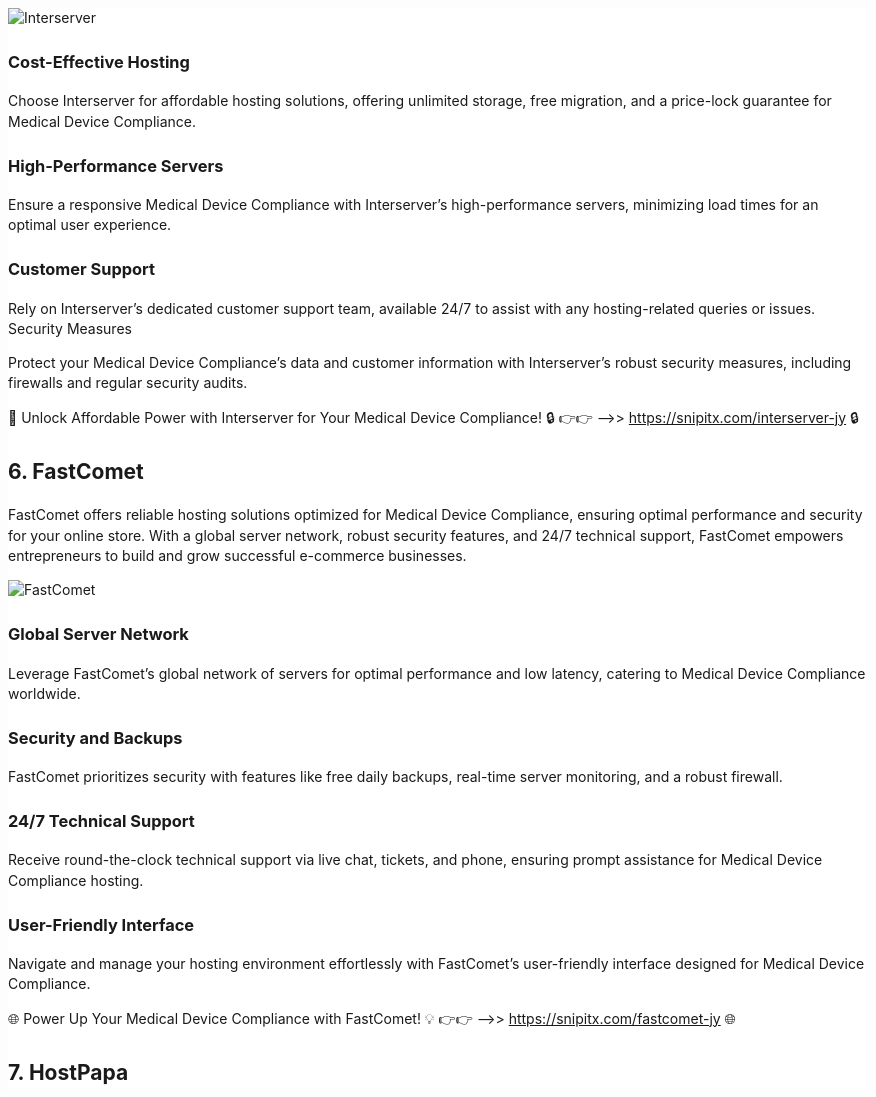 ![Interserver](https://i.imgur.com/OM5dOEW.jpeg "Interserver Hosting")

### Cost-Effective Hosting
Choose Interserver for affordable hosting solutions, offering unlimited storage, free migration, and a price-lock guarantee for Medical Device Compliance.

### High-Performance Servers
Ensure a responsive Medical Device Compliance with Interserver’s high-performance servers, minimizing load times for an optimal user experience.

### Customer Support
Rely on Interserver’s dedicated customer support team, available 24/7 to assist with any hosting-related queries or issues.
Security Measures

Protect your Medical Device Compliance’s data and customer information with Interserver’s robust security measures, including firewalls and regular security audits.

💸 Unlock Affordable Power with Interserver for Your Medical Device Compliance! 🔒
👉👉 -->> https://snipitx.com/interserver-jy 🔒

## 6. FastComet

FastComet offers reliable hosting solutions optimized for Medical Device Compliance, ensuring optimal performance and security for your online store. With a global server network, robust security features, and 24/7 technical support, FastComet empowers entrepreneurs to build and grow successful e-commerce businesses.

![FastComet](https://i.imgur.com/7qgXuWp.png "FastComet Hosting")

### Global Server Network
Leverage FastComet’s global network of servers for optimal performance and low latency, catering to Medical Device Compliance worldwide.

### Security and Backups
FastComet prioritizes security with features like free daily backups, real-time server monitoring, and a robust firewall.

### 24/7 Technical Support
Receive round-the-clock technical support via live chat, tickets, and phone, ensuring prompt assistance for Medical Device Compliance hosting.

### User-Friendly Interface
Navigate and manage your hosting environment effortlessly with FastComet’s user-friendly interface designed for Medical Device Compliance.

🌐 Power Up Your Medical Device Compliance with FastComet! 💡
👉👉 -->> https://snipitx.com/fastcomet-jy 🌐

## 7. HostPapa
